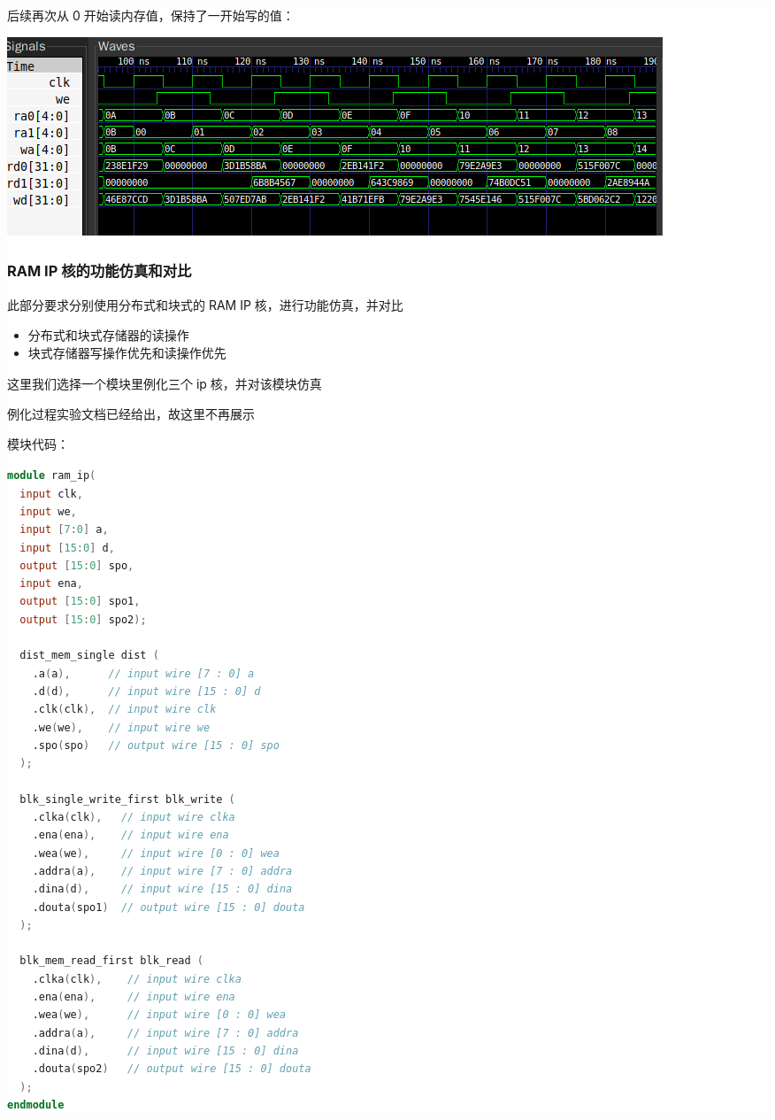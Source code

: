 后续再次从 0 开始读内存值，保持了一开始写的值：

![image-20220327232257870](report/image-20220327232257870.png)

### RAM IP 核的功能仿真和对比

此部分要求分别使用分布式和块式的 RAM IP 核，进行功能仿真，并对比

- 分布式和块式存储器的读操作
- 块式存储器写操作优先和读操作优先

这里我们选择一个模块里例化三个 ip 核，并对该模块仿真

例化过程实验文档已经给出，故这里不再展示

模块代码：

```verilog
module ram_ip(
  input clk,
  input we,
  input [7:0] a,
  input [15:0] d,
  output [15:0] spo,
  input ena,
  output [15:0] spo1,
  output [15:0] spo2);
    
  dist_mem_single dist (
    .a(a),      // input wire [7 : 0] a
    .d(d),      // input wire [15 : 0] d
    .clk(clk),  // input wire clk
    .we(we),    // input wire we
    .spo(spo)   // output wire [15 : 0] spo
  );
  
  blk_single_write_first blk_write (
    .clka(clk),   // input wire clka
    .ena(ena),    // input wire ena
    .wea(we),     // input wire [0 : 0] wea
    .addra(a),    // input wire [7 : 0] addra
    .dina(d),     // input wire [15 : 0] dina
    .douta(spo1)  // output wire [15 : 0] douta
  );
  
  blk_mem_read_first blk_read (
    .clka(clk),    // input wire clka
    .ena(ena),     // input wire ena
    .wea(we),      // input wire [0 : 0] wea
    .addra(a),     // input wire [7 : 0] addra
    .dina(d),      // input wire [15 : 0] dina
    .douta(spo2)   // output wire [15 : 0] douta
  );
endmodule
```